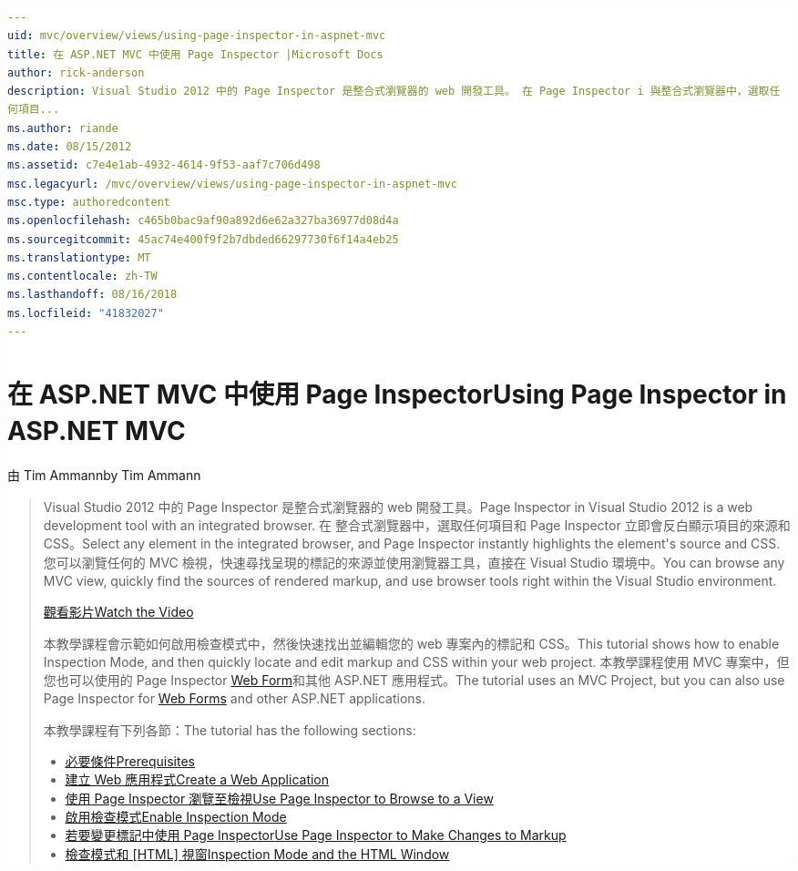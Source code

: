 ```yaml
---
uid: mvc/overview/views/using-page-inspector-in-aspnet-mvc
title: 在 ASP.NET MVC 中使用 Page Inspector |Microsoft Docs
author: rick-anderson
description: Visual Studio 2012 中的 Page Inspector 是整合式瀏覽器的 web 開發工具。 在 Page Inspector i 與整合式瀏覽器中，選取任何項目...
ms.author: riande
ms.date: 08/15/2012
ms.assetid: c7e4e1ab-4932-4614-9f53-aaf7c706d498
msc.legacyurl: /mvc/overview/views/using-page-inspector-in-aspnet-mvc
msc.type: authoredcontent
ms.openlocfilehash: c465b0bac9af90a892d6e62a327ba36977d08d4a
ms.sourcegitcommit: 45ac74e400f9f2b7dbded66297730f6f14a4eb25
ms.translationtype: MT
ms.contentlocale: zh-TW
ms.lasthandoff: 08/16/2018
ms.locfileid: "41832027"
---
```

<a name="using-page-inspector-in-aspnet-mvc"></a><span data-ttu-id="7a178-104">在 ASP.NET MVC 中使用 Page Inspector</span><span class="sxs-lookup"><span data-stu-id="7a178-104">Using Page Inspector in ASP.NET MVC</span></span>
====================
<span data-ttu-id="7a178-105">由 Tim Ammann</span><span class="sxs-lookup"><span data-stu-id="7a178-105">by Tim Ammann</span></span>

> <span data-ttu-id="7a178-106">Visual Studio 2012 中的 Page Inspector 是整合式瀏覽器的 web 開發工具。</span><span class="sxs-lookup"><span data-stu-id="7a178-106">Page Inspector in Visual Studio 2012 is a web development tool with an integrated browser.</span></span> <span data-ttu-id="7a178-107">在 整合式瀏覽器中，選取任何項目和 Page Inspector 立即會反白顯示項目的來源和 CSS。</span><span class="sxs-lookup"><span data-stu-id="7a178-107">Select any element in the integrated browser, and Page Inspector instantly highlights the element's source and CSS.</span></span> <span data-ttu-id="7a178-108">您可以瀏覽任何的 MVC 檢視，快速尋找呈現的標記的來源並使用瀏覽器工具，直接在 Visual Studio 環境中。</span><span class="sxs-lookup"><span data-stu-id="7a178-108">You can browse any MVC view, quickly find the sources of rendered markup, and use browser tools right within the Visual Studio environment.</span></span>
> 
> [<span data-ttu-id="7a178-109">觀看影片</span><span class="sxs-lookup"><span data-stu-id="7a178-109">Watch the Video</span></span>](../../videos/mvc-4/using-page-inspector-in-aspnet-mvc.md)
> 
> <span data-ttu-id="7a178-110">本教學課程會示範如何啟用檢查模式中，然後快速找出並編輯您的 web 專案內的標記和 CSS。</span><span class="sxs-lookup"><span data-stu-id="7a178-110">This tutorial shows how to enable Inspection Mode, and then quickly locate and edit markup and CSS within your web project.</span></span> <span data-ttu-id="7a178-111">本教學課程使用 MVC 專案中，但您也可以使用的 Page Inspector [Web Form](https://go.microsoft.com/?linkid=9802001)和其他 ASP.NET 應用程式。</span><span class="sxs-lookup"><span data-stu-id="7a178-111">The tutorial uses an MVC Project, but you can also use Page Inspector for [Web Forms](https://go.microsoft.com/?linkid=9802001) and other ASP.NET applications.</span></span>
> 
> <span data-ttu-id="7a178-112">本教學課程有下列各節：</span><span class="sxs-lookup"><span data-stu-id="7a178-112">The tutorial has the following sections:</span></span>
> 
> - [<span data-ttu-id="7a178-113">必要條件</span><span class="sxs-lookup"><span data-stu-id="7a178-113">Prerequisites</span></span>](#_1_prerequisites)
> - [<span data-ttu-id="7a178-114">建立 Web 應用程式</span><span class="sxs-lookup"><span data-stu-id="7a178-114">Create a Web Application</span></span>](#_2_creating_a)
> - [<span data-ttu-id="7a178-115">使用 Page Inspector 瀏覽至檢視</span><span class="sxs-lookup"><span data-stu-id="7a178-115">Use Page Inspector to Browse to a View</span></span>](#_3_using_page)
> - [<span data-ttu-id="7a178-116">啟用檢查模式</span><span class="sxs-lookup"><span data-stu-id="7a178-116">Enable Inspection Mode</span></span>](#_4_inspection_mode)
> - [<span data-ttu-id="7a178-117">若要變更標記中使用 Page Inspector</span><span class="sxs-lookup"><span data-stu-id="7a178-117">Use Page Inspector to Make Changes to Markup</span></span>](#_5_using_page)
> - <span data-ttu-id="7a178-118">[檢查模式和 [HTML] 視窗](#_6_inspection_mode)</span><span class="sxs-lookup"><span data-stu-id="7a178-118">[Inspection Mode and the HTML Window](#_6_inspection_mode)</span></span>